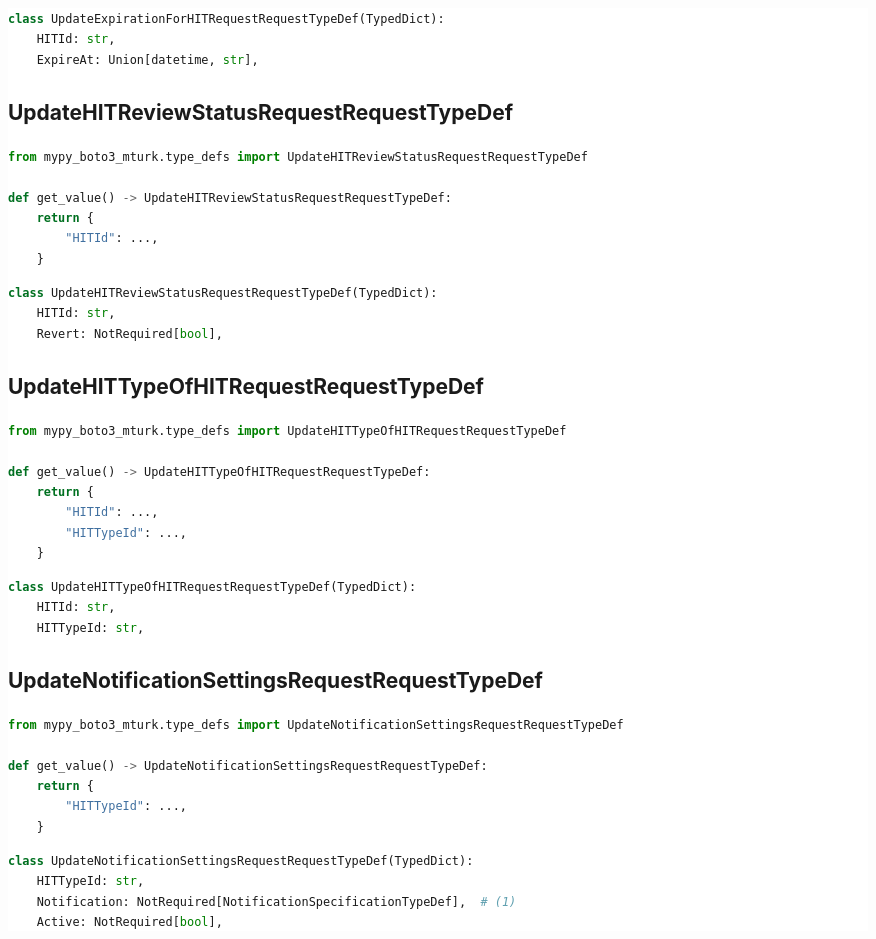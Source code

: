 ```python title="Definition"
class UpdateExpirationForHITRequestRequestTypeDef(TypedDict):
    HITId: str,
    ExpireAt: Union[datetime, str],
```

## UpdateHITReviewStatusRequestRequestTypeDef

```python title="Usage Example"
from mypy_boto3_mturk.type_defs import UpdateHITReviewStatusRequestRequestTypeDef

def get_value() -> UpdateHITReviewStatusRequestRequestTypeDef:
    return {
        "HITId": ...,
    }
```

```python title="Definition"
class UpdateHITReviewStatusRequestRequestTypeDef(TypedDict):
    HITId: str,
    Revert: NotRequired[bool],
```

## UpdateHITTypeOfHITRequestRequestTypeDef

```python title="Usage Example"
from mypy_boto3_mturk.type_defs import UpdateHITTypeOfHITRequestRequestTypeDef

def get_value() -> UpdateHITTypeOfHITRequestRequestTypeDef:
    return {
        "HITId": ...,
        "HITTypeId": ...,
    }
```

```python title="Definition"
class UpdateHITTypeOfHITRequestRequestTypeDef(TypedDict):
    HITId: str,
    HITTypeId: str,
```

## UpdateNotificationSettingsRequestRequestTypeDef

```python title="Usage Example"
from mypy_boto3_mturk.type_defs import UpdateNotificationSettingsRequestRequestTypeDef

def get_value() -> UpdateNotificationSettingsRequestRequestTypeDef:
    return {
        "HITTypeId": ...,
    }
```

```python title="Definition"
class UpdateNotificationSettingsRequestRequestTypeDef(TypedDict):
    HITTypeId: str,
    Notification: NotRequired[NotificationSpecificationTypeDef],  # (1)
    Active: NotRequired[bool],
```
